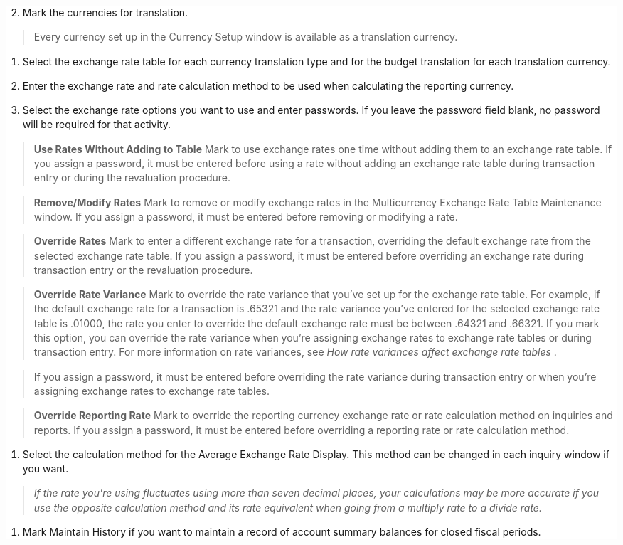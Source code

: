 2.  Mark the currencies for translation.

>   Every currency set up in the Currency Setup window is available as a
>   translation currency.

1.  Select the exchange rate table for each currency translation type and for
    the budget translation for each translation currency.

2.  Enter the exchange rate and rate calculation method to be used when
    calculating the reporting currency.

3.  Select the exchange rate options you want to use and enter passwords. If you
    leave the password field blank, no password will be required for that
    activity.

>   **Use Rates Without Adding to Table** Mark to use exchange rates one time
>   without adding them to an exchange rate table. If you assign a password, it
>   must be entered before using a rate without adding an exchange rate table
>   during transaction entry or during the revaluation procedure.

>   **Remove/Modify Rates** Mark to remove or modify exchange rates in the
>   Multicurrency Exchange Rate Table Maintenance window. If you assign a
>   password, it must be entered before removing or modifying a rate.

>   **Override Rates** Mark to enter a different exchange rate for a
>   transaction, overriding the default exchange rate from the selected exchange
>   rate table. If you assign a password, it must be entered before overriding
>   an exchange rate during transaction entry or the revaluation procedure.

>   **Override Rate Variance** Mark to override the rate variance that you’ve
>   set up for the exchange rate table. For example, if the default exchange
>   rate for a transaction is .65321 and the rate variance you’ve entered for
>   the selected exchange rate table is .01000, the rate you enter to override
>   the default exchange rate must be between .64321 and .66321. If you mark
>   this option, you can override the rate variance when you’re assigning
>   exchange rates to exchange rate tables or during transaction entry. For more
>   information on rate variances, see *How rate variances affect exchange rate
>   tables* .

>   If you assign a password, it must be entered before overriding the rate
>   variance during transaction entry or when you’re assigning exchange rates to
>   exchange rate tables.

>   **Override Reporting Rate** Mark to override the reporting currency exchange
>   rate or rate calculation method on inquiries and reports. If you assign a
>   password, it must be entered before overriding a reporting rate or rate
>   calculation method.

1.  Select the calculation method for the Average Exchange Rate Display. This
    method can be changed in each inquiry window if you want.

>   *If the rate you're using fluctuates using more than seven decimal places,
>   your calculations may be more accurate if you use the opposite calculation
>   method and its rate equivalent when going from a multiply rate to a divide
>   rate.*

1.  Mark Maintain History if you want to maintain a record of account summary
    balances for closed fiscal periods.
